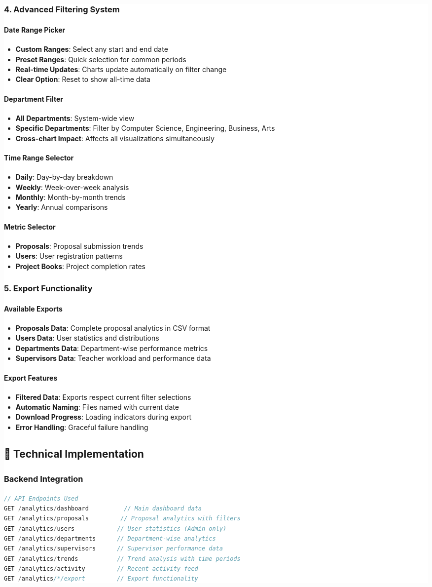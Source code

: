 ### **4. Advanced Filtering System**

#### **Date Range Picker**
- **Custom Ranges**: Select any start and end date
- **Preset Ranges**: Quick selection for common periods
- **Real-time Updates**: Charts update automatically on filter change
- **Clear Option**: Reset to show all-time data

#### **Department Filter**
- **All Departments**: System-wide view
- **Specific Departments**: Filter by Computer Science, Engineering, Business, Arts
- **Cross-chart Impact**: Affects all visualizations simultaneously

#### **Time Range Selector**
- **Daily**: Day-by-day breakdown
- **Weekly**: Week-over-week analysis
- **Monthly**: Month-by-month trends
- **Yearly**: Annual comparisons

#### **Metric Selector**
- **Proposals**: Proposal submission trends
- **Users**: User registration patterns
- **Project Books**: Project completion rates

### **5. Export Functionality**

#### **Available Exports**
- **Proposals Data**: Complete proposal analytics in CSV format
- **Users Data**: User statistics and distributions
- **Departments Data**: Department-wise performance metrics
- **Supervisors Data**: Teacher workload and performance data

#### **Export Features**
- **Filtered Data**: Exports respect current filter selections
- **Automatic Naming**: Files named with current date
- **Download Progress**: Loading indicators during export
- **Error Handling**: Graceful failure handling

## 🔧 **Technical Implementation**

### **Backend Integration**
```javascript
// API Endpoints Used
GET /analytics/dashboard          // Main dashboard data
GET /analytics/proposals         // Proposal analytics with filters
GET /analytics/users            // User statistics (Admin only)
GET /analytics/departments      // Department-wise analytics
GET /analytics/supervisors      // Supervisor performance data
GET /analytics/trends           // Trend analysis with time periods
GET /analytics/activity         // Recent activity feed
GET /analytics/*/export         // Export functionality
```
